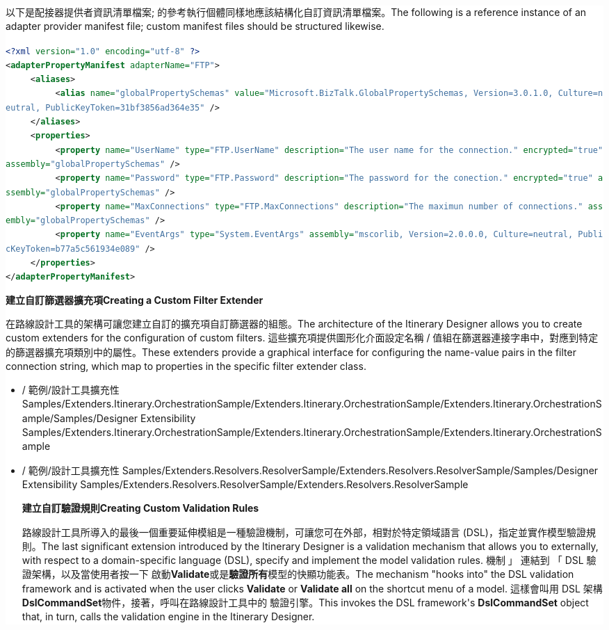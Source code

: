  <span data-ttu-id="5dbed-122">以下是配接器提供者資訊清單檔案; 的參考執行個體同樣地應該結構化自訂資訊清單檔案。</span><span class="sxs-lookup"><span data-stu-id="5dbed-122">The following is a reference instance of an adapter provider manifest file; custom manifest files should be structured likewise.</span></span>  
  
```xml  
<?xml version="1.0" encoding="utf-8" ?>  
<adapterPropertyManifest adapterName="FTP">  
     <aliases>  
          <alias name="globalPropertySchemas" value="Microsoft.BizTalk.GlobalPropertySchemas, Version=3.0.1.0, Culture=neutral, PublicKeyToken=31bf3856ad364e35" />  
     </aliases>  
     <properties>  
          <property name="UserName" type="FTP.UserName" description="The user name for the connection." encrypted="true" assembly="globalPropertySchemas" />  
          <property name="Password" type="FTP.Password" description="The password for the conection." encrypted="true" assembly="globalPropertySchemas" />  
          <property name="MaxConnections" type="FTP.MaxConnections" description="The maximun number of connections." assembly="globalPropertySchemas" />  
          <property name="EventArgs" type="System.EventArgs" assembly="mscorlib, Version=2.0.0.0, Culture=neutral, PublicKeyToken=b77a5c561934e089" />  
     </properties>  
</adapterPropertyManifest>  
```  
  
 <span data-ttu-id="5dbed-123">**建立自訂篩選器擴充項**</span><span class="sxs-lookup"><span data-stu-id="5dbed-123">**Creating a Custom Filter Extender**</span></span>  
  
 <span data-ttu-id="5dbed-124">在路線設計工具的架構可讓您建立自訂的擴充項自訂篩選器的組態。</span><span class="sxs-lookup"><span data-stu-id="5dbed-124">The architecture of the Itinerary Designer allows you to create custom extenders for the configuration of custom filters.</span></span> <span data-ttu-id="5dbed-125">這些擴充項提供圖形化介面設定名稱 / 值組在篩選器連接字串中，對應到特定的篩選器擴充項類別中的屬性。</span><span class="sxs-lookup"><span data-stu-id="5dbed-125">These extenders provide a graphical interface for configuring the name-value pairs in the filter connection string, which map to properties in the specific filter extender class.</span></span>  
  
- <span data-ttu-id="5dbed-126">/ 範例/設計工具擴充性 Samples/Extenders.Itinerary.OrchestrationSample/Extenders.Itinerary.OrchestrationSample/Extenders.Itinerary.OrchestrationSample</span><span class="sxs-lookup"><span data-stu-id="5dbed-126">/Samples/Designer Extensibility Samples/Extenders.Itinerary.OrchestrationSample/Extenders.Itinerary.OrchestrationSample/Extenders.Itinerary.OrchestrationSample</span></span>  
  
- <span data-ttu-id="5dbed-127">/ 範例/設計工具擴充性 Samples/Extenders.Resolvers.ResolverSample/Extenders.Resolvers.ResolverSample</span><span class="sxs-lookup"><span data-stu-id="5dbed-127">/Samples/Designer Extensibility Samples/Extenders.Resolvers.ResolverSample/Extenders.Resolvers.ResolverSample</span></span>  
  
  <span data-ttu-id="5dbed-128">**建立自訂驗證規則**</span><span class="sxs-lookup"><span data-stu-id="5dbed-128">**Creating Custom Validation Rules**</span></span>  
  
  <span data-ttu-id="5dbed-129">路線設計工具所導入的最後一個重要延伸模組是一種驗證機制，可讓您可在外部，相對於特定領域語言 (DSL)，指定並實作模型驗證規則。</span><span class="sxs-lookup"><span data-stu-id="5dbed-129">The last significant extension introduced by the Itinerary Designer is a validation mechanism that allows you to externally, with respect to a domain-specific language (DSL), specify and implement the model validation rules.</span></span> <span data-ttu-id="5dbed-130">機制 」 連結到 「 DSL 驗證架構，以及當使用者按一下 啟動**Validate**或是**驗證所有**模型的快顯功能表。</span><span class="sxs-lookup"><span data-stu-id="5dbed-130">The mechanism "hooks into" the DSL validation framework and is activated when the user clicks **Validate** or **Validate all** on the shortcut menu of a model.</span></span> <span data-ttu-id="5dbed-131">這樣會叫用 DSL 架構**DslCommandSet**物件，接著，呼叫在路線設計工具中的 驗證引擎。</span><span class="sxs-lookup"><span data-stu-id="5dbed-131">This invokes the DSL framework's **DslCommandSet** object that, in turn, calls the validation engine in the Itinerary Designer.</span></span>  
  